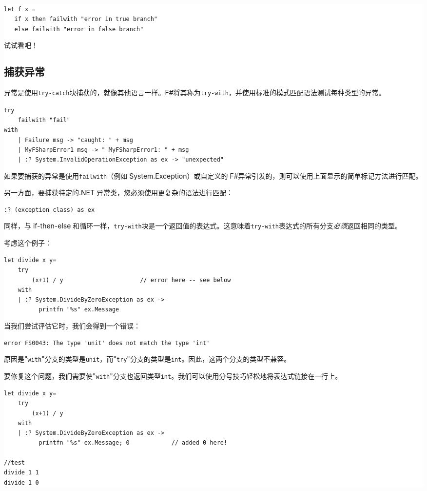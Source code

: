 ```
let f x = 
   if x then failwith "error in true branch"
   else failwith "error in false branch" 
```

试试看吧！

## 捕获异常

异常是使用`try-catch`块捕获的，就像其他语言一样。F#将其称为`try-with`，并使用标准的模式匹配语法测试每种类型的异常。

```
try
    failwith "fail"
with
    | Failure msg -> "caught: " + msg
    | MyFSharpError1 msg -> " MyFSharpError1: " + msg
    | :? System.InvalidOperationException as ex -> "unexpected" 
```

如果要捕获的异常是使用`failwith`（例如 System.Exception）或自定义的 F#异常引发的，则可以使用上面显示的简单标记方法进行匹配。

另一方面，要捕获特定的.NET 异常类，您必须使用更复杂的语法进行匹配：

```
:? (exception class) as ex 
```

同样，与 if-then-else 和循环一样，`try-with`块是一个返回值的表达式。这意味着`try-with`表达式的所有分支*必须*返回相同的类型。

考虑这个例子：

```
let divide x y=
    try
        (x+1) / y                      // error here -- see below
    with
    | :? System.DivideByZeroException as ex -> 
          printfn "%s" ex.Message 
```

当我们尝试评估它时，我们会得到一个错误：

```
error FS0043: The type 'unit' does not match the type 'int' 
```

原因是"`with`"分支的类型是`unit`，而"`try`"分支的类型是`int`。因此，这两个分支的类型不兼容。

要修复这个问题，我们需要使"`with`"分支也返回类型`int`。我们可以使用分号技巧轻松地将表达式链接在一行上。

```
let divide x y=
    try
        (x+1) / y                      
    with
    | :? System.DivideByZeroException as ex -> 
          printfn "%s" ex.Message; 0            // added 0 here!

//test
divide 1 1
divide 1 0 
```
